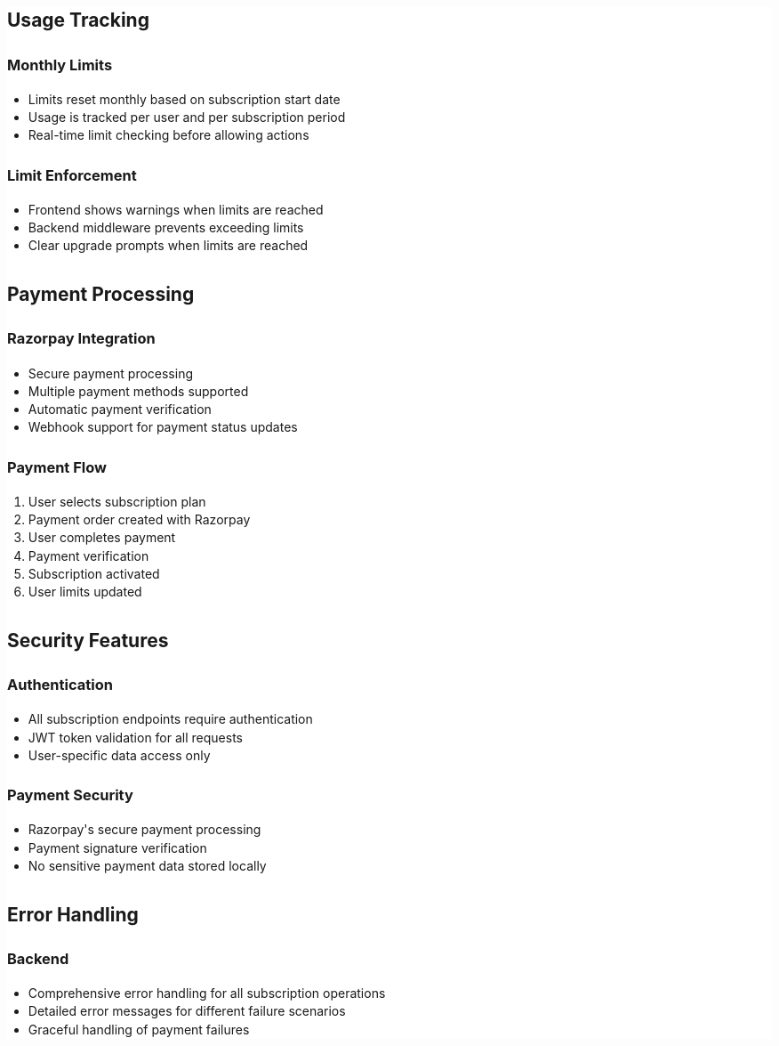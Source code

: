 ## Usage Tracking

### Monthly Limits
- Limits reset monthly based on subscription start date
- Usage is tracked per user and per subscription period
- Real-time limit checking before allowing actions

### Limit Enforcement
- Frontend shows warnings when limits are reached
- Backend middleware prevents exceeding limits
- Clear upgrade prompts when limits are reached

## Payment Processing

### Razorpay Integration
- Secure payment processing
- Multiple payment methods supported
- Automatic payment verification
- Webhook support for payment status updates

### Payment Flow
1. User selects subscription plan
2. Payment order created with Razorpay
3. User completes payment
4. Payment verification
5. Subscription activated
6. User limits updated

## Security Features

### Authentication
- All subscription endpoints require authentication
- JWT token validation for all requests
- User-specific data access only

### Payment Security
- Razorpay's secure payment processing
- Payment signature verification
- No sensitive payment data stored locally

## Error Handling

### Backend
- Comprehensive error handling for all subscription operations
- Detailed error messages for different failure scenarios
- Graceful handling of payment failures
